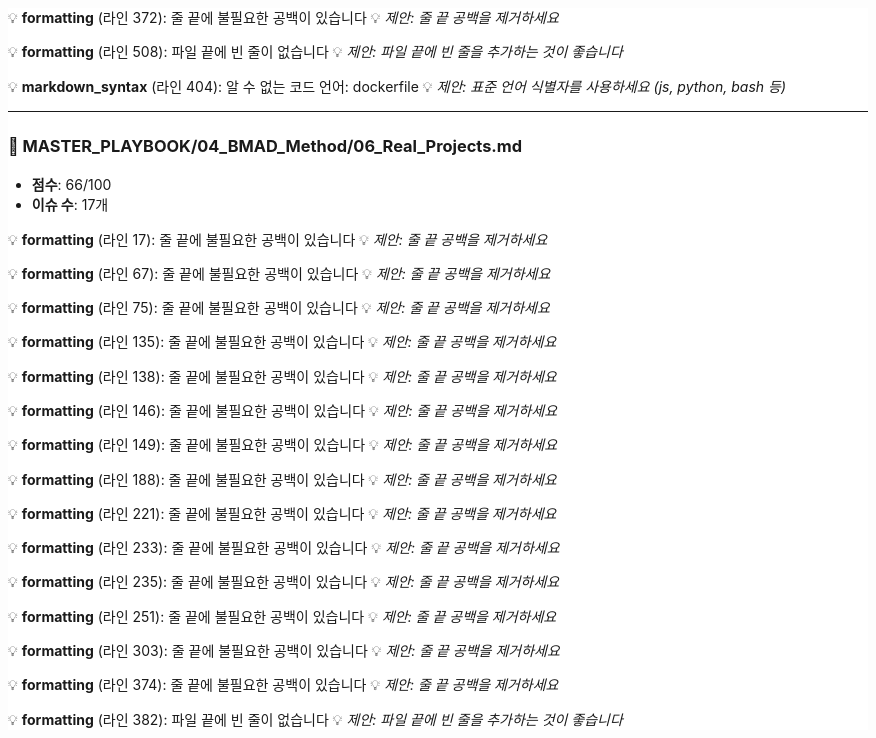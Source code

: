 💡 **formatting** (라인 372): 줄 끝에 불필요한 공백이 있습니다
   💡 *제안: 줄 끝 공백을 제거하세요*

💡 **formatting** (라인 508): 파일 끝에 빈 줄이 없습니다
   💡 *제안: 파일 끝에 빈 줄을 추가하는 것이 좋습니다*

💡 **markdown_syntax** (라인 404): 알 수 없는 코드 언어: dockerfile
   💡 *제안: 표준 언어 식별자를 사용하세요 (js, python, bash 등)*

---

### 📄 MASTER_PLAYBOOK/04_BMAD_Method/06_Real_Projects.md

- **점수**: 66/100
- **이슈 수**: 17개

💡 **formatting** (라인 17): 줄 끝에 불필요한 공백이 있습니다
   💡 *제안: 줄 끝 공백을 제거하세요*

💡 **formatting** (라인 67): 줄 끝에 불필요한 공백이 있습니다
   💡 *제안: 줄 끝 공백을 제거하세요*

💡 **formatting** (라인 75): 줄 끝에 불필요한 공백이 있습니다
   💡 *제안: 줄 끝 공백을 제거하세요*

💡 **formatting** (라인 135): 줄 끝에 불필요한 공백이 있습니다
   💡 *제안: 줄 끝 공백을 제거하세요*

💡 **formatting** (라인 138): 줄 끝에 불필요한 공백이 있습니다
   💡 *제안: 줄 끝 공백을 제거하세요*

💡 **formatting** (라인 146): 줄 끝에 불필요한 공백이 있습니다
   💡 *제안: 줄 끝 공백을 제거하세요*

💡 **formatting** (라인 149): 줄 끝에 불필요한 공백이 있습니다
   💡 *제안: 줄 끝 공백을 제거하세요*

💡 **formatting** (라인 188): 줄 끝에 불필요한 공백이 있습니다
   💡 *제안: 줄 끝 공백을 제거하세요*

💡 **formatting** (라인 221): 줄 끝에 불필요한 공백이 있습니다
   💡 *제안: 줄 끝 공백을 제거하세요*

💡 **formatting** (라인 233): 줄 끝에 불필요한 공백이 있습니다
   💡 *제안: 줄 끝 공백을 제거하세요*

💡 **formatting** (라인 235): 줄 끝에 불필요한 공백이 있습니다
   💡 *제안: 줄 끝 공백을 제거하세요*

💡 **formatting** (라인 251): 줄 끝에 불필요한 공백이 있습니다
   💡 *제안: 줄 끝 공백을 제거하세요*

💡 **formatting** (라인 303): 줄 끝에 불필요한 공백이 있습니다
   💡 *제안: 줄 끝 공백을 제거하세요*

💡 **formatting** (라인 374): 줄 끝에 불필요한 공백이 있습니다
   💡 *제안: 줄 끝 공백을 제거하세요*

💡 **formatting** (라인 382): 파일 끝에 빈 줄이 없습니다
   💡 *제안: 파일 끝에 빈 줄을 추가하는 것이 좋습니다*
